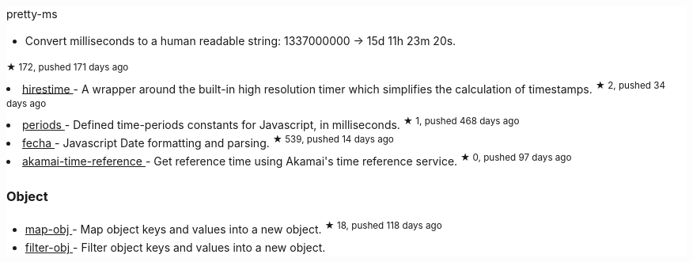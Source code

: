    pretty-ms
  </a>
  - Convert milliseconds to a human readable string: 1337000000 → 15d 11h 23m 20s.
  <sup>
   &#9733 172, pushed 171 days ago
  </sup>
 </li>
 <li>
  <a href="https://github.com/seriousManual/hirestime">
   hirestime
  </a>
  - A wrapper around the built-in high resolution timer which simplifies the calculation of timestamps.
  <sup>
   &#9733 2, pushed 34 days ago
  </sup>
 </li>
 <li>
  <a href="https://github.com/timruffles/periods">
   periods
  </a>
  - Defined time-periods constants for Javascript, in milliseconds.
  <sup>
   &#9733 1, pushed 468 days ago
  </sup>
 </li>
 <li>
  <a href="https://github.com/taylorhakes/fecha">
   fecha
  </a>
  - Javascript Date formatting and parsing.
  <sup>
   &#9733 539, pushed 14 days ago
  </sup>
 </li>
 <li>
  <a href="https://github.com/jucrouzet/akamai-time-reference">
   akamai-time-reference
  </a>
  - Get reference time using Akamai's time reference service.
  <sup>
   &#9733 0, pushed 97 days ago
  </sup>
 </li>
</ul>
<h3>
 Object
</h3>
<ul>
 <li>
  <a href="https://github.com/sindresorhus/map-obj">
   map-obj
  </a>
  - Map object keys and values into a new object.
  <sup>
   &#9733 18, pushed 118 days ago
  </sup>
 </li>
 <li>
  <a href="https://github.com/sindresorhus/filter-obj">
   filter-obj
  </a>
  - Filter object keys and values into a new object.
  <sup>